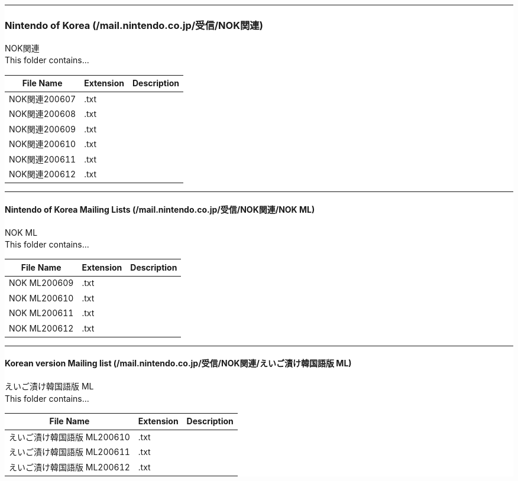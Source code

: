 
---
### Nintendo of Korea (/mail.nintendo.co.jp/受信/NOK関連)
<section class="postSection">
  <div class="css-folder css-folder-left wow slideInLeft postImage">NOK関連</div>
  <div markdown="1" class="rr-post-markdown">
 This folder contains...

  </div>
</section>  

File Name | Extension | Description
---|---|---
NOK関連200607 | .txt | 
NOK関連200608 | .txt | 
NOK関連200609 | .txt | 
NOK関連200610 | .txt | 
NOK関連200611 | .txt | 
NOK関連200612 | .txt | 


---
#### Nintendo of Korea Mailing Lists (/mail.nintendo.co.jp/受信/NOK関連/NOK ML)
<section class="postSection">
  <div class="css-folder css-folder-left wow slideInLeft postImage">NOK ML</div>
  <div markdown="1" class="rr-post-markdown">
 This folder contains...

  </div>
</section>  

File Name | Extension | Description
---|---|---
NOK ML200609 | .txt | 
NOK ML200610 | .txt | 
NOK ML200611 | .txt | 
NOK ML200612 | .txt | 


---
#### Korean version Mailing list (/mail.nintendo.co.jp/受信/NOK関連/えいご漬け韓国語版 ML)
<section class="postSection">
  <div class="css-folder css-folder-left wow slideInLeft postImage">えいご漬け韓国語版 ML</div>
  <div markdown="1" class="rr-post-markdown">
 This folder contains...

  </div>
</section>  

File Name | Extension | Description
---|---|---
えいご漬け韓国語版 ML200610 | .txt | 
えいご漬け韓国語版 ML200611 | .txt | 
えいご漬け韓国語版 ML200612 | .txt | 
